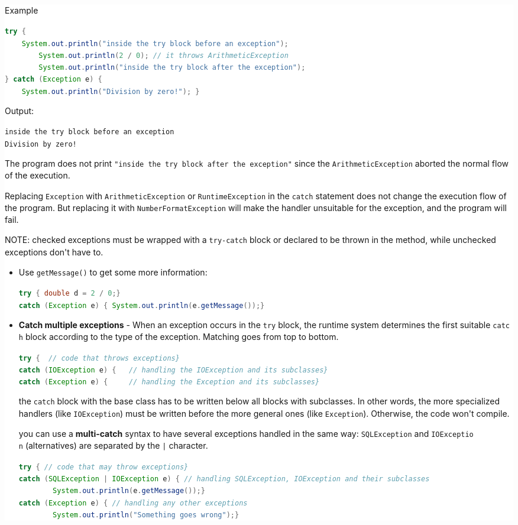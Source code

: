 Example

```java
try {
    System.out.println("inside the try block before an exception");
		System.out.println(2 / 0); // it throws ArithmeticException    
		System.out.println("inside the try block after the exception"); 
} catch (Exception e) {
    System.out.println("Division by zero!"); }
```

Output: 

```
inside the try block before an exception
Division by zero!
```

The program does not print `"inside the try block after the exception"` since the `ArithmeticException` aborted the normal flow of the execution.

Replacing `Exception` with `ArithmeticException` or `RuntimeException` in the `catch` statement does not change the execution flow of the program. But replacing it with `NumberFormatException` will make the handler unsuitable for the exception, and the program will fail.

NOTE: checked exceptions must be wrapped with a `try-catch` block or declared to be thrown in the method, while unchecked exceptions don't have to.

- Use `getMessage()` to get some more information:
    
    ```java
    try { double d = 2 / 0;} 
    catch (Exception e) { System.out.println(e.getMessage());}
    ```
    
- ********************************Catch multiple exceptions******************************** - When an exception occurs in the `try` block, the runtime system determines the first suitable `catch` block according to the type of the exception. Matching goes from top to bottom.
    
    ```java
    try {  // code that throws exceptions} 
    catch (IOException e) {   // handling the IOException and its subclasses} 
    catch (Exception e) {     // handling the Exception and its subclasses}
    ```
    
    the `catch` block with the base class has to be written below all blocks with subclasses. In other words, the more specialized handlers (like `IOException`) must be written before the more general ones (like `Exception`). Otherwise, the code won't compile.
    
    you can use a **multi-catch** syntax to have several exceptions handled in the same way: `SQLException` and `IOException` (alternatives) are separated by the `|` character.
    
    ```java
    try { // code that may throw exceptions} 
    catch (SQLException | IOException e) { // handling SQLException, IOException and their subclasses    
    		System.out.println(e.getMessage());} 
    catch (Exception e) { // handling any other exceptions    
    		System.out.println("Something goes wrong");}
    ```
    